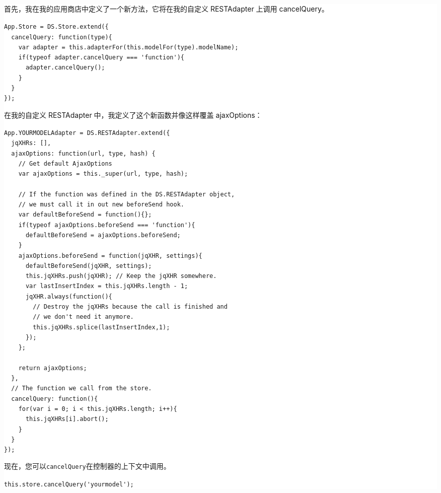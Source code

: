 首先，我在我的应用商店中定义了一个新方法，它将在我的自定义 RESTAdapter 上调用 cancelQuery。

```
App.Store = DS.Store.extend({
  cancelQuery: function(type){
    var adapter = this.adapterFor(this.modelFor(type).modelName);
    if(typeof adapter.cancelQuery === 'function'){
      adapter.cancelQuery();
    }
  }
}); 
```

在我的自定义 RESTAdapter 中，我定义了这个新函数并像这样覆盖 ajaxOptions：

```
App.YOURMODELAdapter = DS.RESTAdapter.extend({
  jqXHRs: [],
  ajaxOptions: function(url, type, hash) {
    // Get default AjaxOptions
    var ajaxOptions = this._super(url, type, hash);

    // If the function was defined in the DS.RESTAdapter object,
    // we must call it in out new beforeSend hook.
    var defaultBeforeSend = function(){};
    if(typeof ajaxOptions.beforeSend === 'function'){
      defaultBeforeSend = ajaxOptions.beforeSend;
    }
    ajaxOptions.beforeSend = function(jqXHR, settings){
      defaultBeforeSend(jqXHR, settings);
      this.jqXHRs.push(jqXHR); // Keep the jqXHR somewhere.
      var lastInsertIndex = this.jqXHRs.length - 1;
      jqXHR.always(function(){
        // Destroy the jqXHRs because the call is finished and 
        // we don't need it anymore.
        this.jqXHRs.splice(lastInsertIndex,1);
      });
    };

    return ajaxOptions;
  },
  // The function we call from the store.
  cancelQuery: function(){
    for(var i = 0; i < this.jqXHRs.length; i++){
      this.jqXHRs[i].abort();
    }
  }
}); 
```

现在，您可以`cancelQuery`在控制器的上下文中调用。

```
this.store.cancelQuery('yourmodel'); 
```
